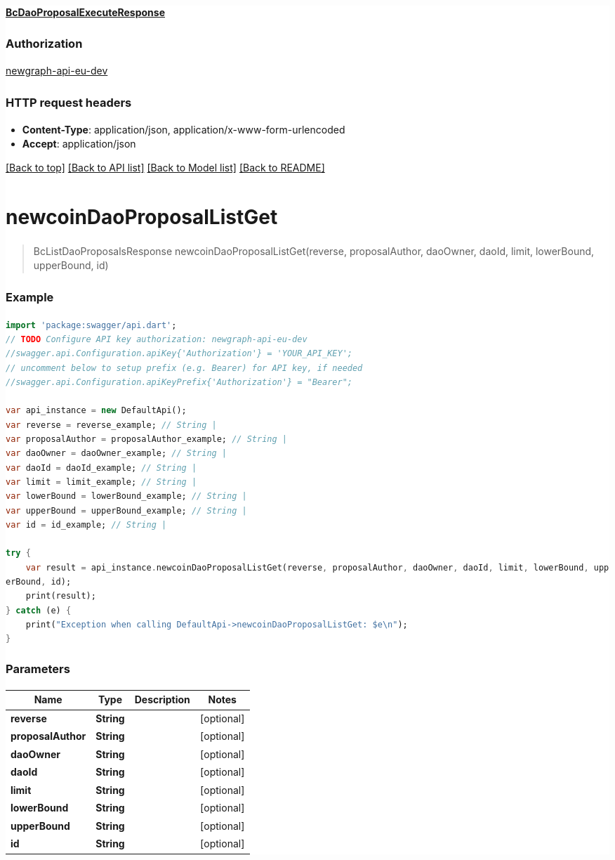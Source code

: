 [**BcDaoProposalExecuteResponse**](BcDaoProposalExecuteResponse.md)

### Authorization

[newgraph-api-eu-dev](../README.md#newgraph-api-eu-dev)

### HTTP request headers

 - **Content-Type**: application/json, application/x-www-form-urlencoded
 - **Accept**: application/json

[[Back to top]](#) [[Back to API list]](../README.md#documentation-for-api-endpoints) [[Back to Model list]](../README.md#documentation-for-models) [[Back to README]](../README.md)

# **newcoinDaoProposalListGet**
> BcListDaoProposalsResponse newcoinDaoProposalListGet(reverse, proposalAuthor, daoOwner, daoId, limit, lowerBound, upperBound, id)



### Example 
```dart
import 'package:swagger/api.dart';
// TODO Configure API key authorization: newgraph-api-eu-dev
//swagger.api.Configuration.apiKey{'Authorization'} = 'YOUR_API_KEY';
// uncomment below to setup prefix (e.g. Bearer) for API key, if needed
//swagger.api.Configuration.apiKeyPrefix{'Authorization'} = "Bearer";

var api_instance = new DefaultApi();
var reverse = reverse_example; // String | 
var proposalAuthor = proposalAuthor_example; // String | 
var daoOwner = daoOwner_example; // String | 
var daoId = daoId_example; // String | 
var limit = limit_example; // String | 
var lowerBound = lowerBound_example; // String | 
var upperBound = upperBound_example; // String | 
var id = id_example; // String | 

try { 
    var result = api_instance.newcoinDaoProposalListGet(reverse, proposalAuthor, daoOwner, daoId, limit, lowerBound, upperBound, id);
    print(result);
} catch (e) {
    print("Exception when calling DefaultApi->newcoinDaoProposalListGet: $e\n");
}
```

### Parameters

Name | Type | Description  | Notes
------------- | ------------- | ------------- | -------------
 **reverse** | **String**|  | [optional] 
 **proposalAuthor** | **String**|  | [optional] 
 **daoOwner** | **String**|  | [optional] 
 **daoId** | **String**|  | [optional] 
 **limit** | **String**|  | [optional] 
 **lowerBound** | **String**|  | [optional] 
 **upperBound** | **String**|  | [optional] 
 **id** | **String**|  | [optional] 
